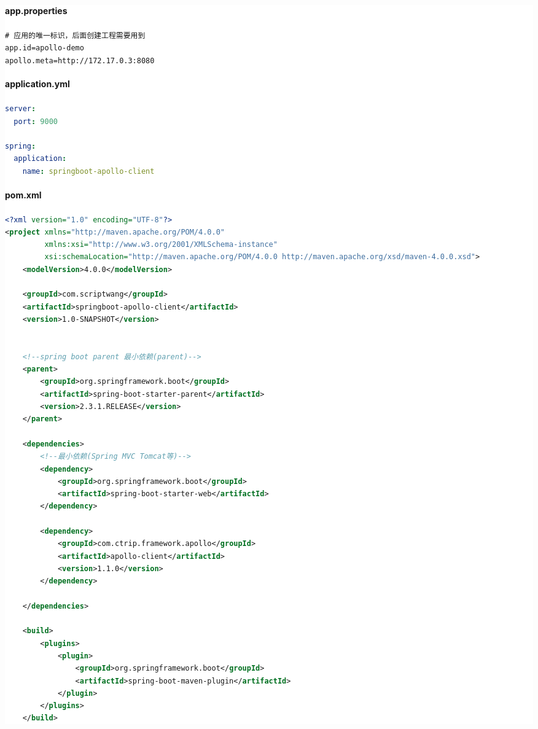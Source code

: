 #### app.properties

```properties
# 应用的唯一标识，后面创建工程需要用到
app.id=apollo-demo
apollo.meta=http://172.17.0.3:8080
```

#### application.yml

```yml
server:
  port: 9000

spring:
  application:
    name: springboot-apollo-client

```

#### pom.xml

````xml
<?xml version="1.0" encoding="UTF-8"?>
<project xmlns="http://maven.apache.org/POM/4.0.0"
         xmlns:xsi="http://www.w3.org/2001/XMLSchema-instance"
         xsi:schemaLocation="http://maven.apache.org/POM/4.0.0 http://maven.apache.org/xsd/maven-4.0.0.xsd">
    <modelVersion>4.0.0</modelVersion>

    <groupId>com.scriptwang</groupId>
    <artifactId>springboot-apollo-client</artifactId>
    <version>1.0-SNAPSHOT</version>


    <!--spring boot parent 最小依赖(parent)-->
    <parent>
        <groupId>org.springframework.boot</groupId>
        <artifactId>spring-boot-starter-parent</artifactId>
        <version>2.3.1.RELEASE</version>
    </parent>

    <dependencies>
        <!--最小依赖(Spring MVC Tomcat等)-->
        <dependency>
            <groupId>org.springframework.boot</groupId>
            <artifactId>spring-boot-starter-web</artifactId>
        </dependency>

        <dependency>
            <groupId>com.ctrip.framework.apollo</groupId>
            <artifactId>apollo-client</artifactId>
            <version>1.1.0</version>
        </dependency>

    </dependencies>

    <build>
        <plugins>
            <plugin>
                <groupId>org.springframework.boot</groupId>
                <artifactId>spring-boot-maven-plugin</artifactId>
            </plugin>
        </plugins>
    </build>

````